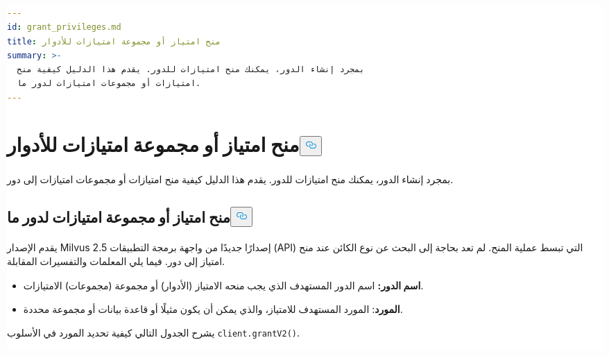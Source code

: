 ```yaml
---
id: grant_privileges.md
title: منح امتياز أو مجموعة امتيازات للأدوار
summary: >-
  بمجرد إنشاء الدور، يمكنك منح امتيازات للدور. يقدم هذا الدليل كيفية منح
  امتيازات أو مجموعات امتيازات لدور ما.
---
```

<h1 id="Grant-Privilege-or-Privilege-Group-to-Roles" class="common-anchor-header">منح امتياز أو مجموعة امتيازات للأدوار<button data-href="#Grant-Privilege-or-Privilege-Group-to-Roles" class="anchor-icon" translate="no">
      <svg translate="no"
        aria-hidden="true"
        focusable="false"
        height="20"
        version="1.1"
        viewBox="0 0 16 16"
        width="16"
      >
        <path
          fill="#0092E4"
          fill-rule="evenodd"
          d="M4 9h1v1H4c-1.5 0-3-1.69-3-3.5S2.55 3 4 3h4c1.45 0 3 1.69 3 3.5 0 1.41-.91 2.72-2 3.25V8.59c.58-.45 1-1.27 1-2.09C10 5.22 8.98 4 8 4H4c-.98 0-2 1.22-2 2.5S3 9 4 9zm9-3h-1v1h1c1 0 2 1.22 2 2.5S13.98 12 13 12H9c-.98 0-2-1.22-2-2.5 0-.83.42-1.64 1-2.09V6.25c-1.09.53-2 1.84-2 3.25C6 11.31 7.55 13 9 13h4c1.45 0 3-1.69 3-3.5S14.5 6 13 6z"
        ></path>
      </svg>
    </button></h1><p>بمجرد إنشاء الدور، يمكنك منح امتيازات للدور. يقدم هذا الدليل كيفية منح امتيازات أو مجموعات امتيازات إلى دور.</p>
<h2 id="Grant-a-privilege-or-a-privilege-group-to-a-role" class="common-anchor-header">منح امتياز أو مجموعة امتيازات لدور ما<button data-href="#Grant-a-privilege-or-a-privilege-group-to-a-role" class="anchor-icon" translate="no">
      <svg translate="no"
        aria-hidden="true"
        focusable="false"
        height="20"
        version="1.1"
        viewBox="0 0 16 16"
        width="16"
      >
        <path
          fill="#0092E4"
          fill-rule="evenodd"
          d="M4 9h1v1H4c-1.5 0-3-1.69-3-3.5S2.55 3 4 3h4c1.45 0 3 1.69 3 3.5 0 1.41-.91 2.72-2 3.25V8.59c.58-.45 1-1.27 1-2.09C10 5.22 8.98 4 8 4H4c-.98 0-2 1.22-2 2.5S3 9 4 9zm9-3h-1v1h1c1 0 2 1.22 2 2.5S13.98 12 13 12H9c-.98 0-2-1.22-2-2.5 0-.83.42-1.64 1-2.09V6.25c-1.09.53-2 1.84-2 3.25C6 11.31 7.55 13 9 13h4c1.45 0 3-1.69 3-3.5S14.5 6 13 6z"
        ></path>
      </svg>
    </button></h2><p>يقدم الإصدار Milvus 2.5 إصدارًا جديدًا من واجهة برمجة التطبيقات (API) التي تبسط عملية المنح. لم تعد بحاجة إلى البحث عن نوع الكائن عند منح امتياز إلى دور. فيما يلي المعلمات والتفسيرات المقابلة.</p>
<ul>
<li><p><strong>اسم الدور:</strong> اسم الدور المستهدف الذي يجب منحه الامتياز (الأدوار) أو مجموعة (مجموعات) الامتيازات.</p></li>
<li><p><strong>المورد</strong>: المورد المستهدف للامتياز، والذي يمكن أن يكون مثيلًا أو قاعدة بيانات أو مجموعة محددة.</p></li>
</ul>
<p>يشرح الجدول التالي كيفية تحديد المورد في الأسلوب <code translate="no">client.grantV2()</code>.</p>
<table>